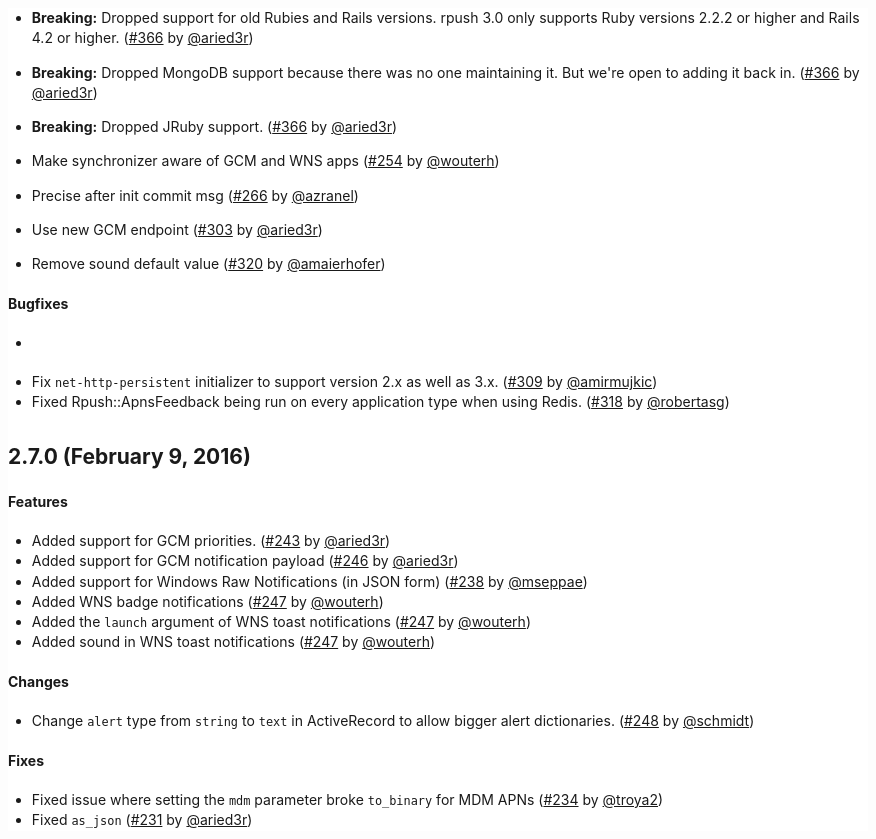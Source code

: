 - **Breaking:** Dropped support for old Rubies and Rails versions. rpush 3.0 only supports Ruby versions 2.2.2 or higher and
  Rails 4.2 or higher. ([#366](https://github.com/rpush/rpush/pull/366) by [@aried3r](https://github.com/aried3r))
- **Breaking:** Dropped MongoDB support because there was no one maintaining it. But we're open to adding it back in. ([#366](https://github.com/rpush/rpush/pull/366) by [@aried3r](https://github.com/aried3r))
- **Breaking:** Dropped JRuby support. ([#366](https://github.com/rpush/rpush/pull/366) by [@aried3r](https://github.com/aried3r))

- Make synchronizer aware of GCM and WNS apps ([#254](https://github.com/rpush/rpush/pull/254) by [@wouterh](https://github.com/wouterh))
- Precise after init commit msg ([#266](https://github.com/rpush/rpush/pull/266) by [@azranel](https://github.com/azranel))
- Use new GCM endpoint ([#303](https://github.com/rpush/rpush/pull/303) by [@aried3r](https://github.com/aried3r))
- Remove sound default value ([#320](https://github.com/rpush/rpush/pull/320) by [@amaierhofer](https://github.com/amaierhofer))

#### Bugfixes

- ~~~Lock `net-http-persistent` dependency to `< 3`. See also [#306](https://github.com/rpush/rpush/issues/306) for more details. (by [@amaierhofer](https://github.com/amaierhofer))~~~
- Fix `net-http-persistent` initializer to support version 2.x as well as 3.x. ([#309](https://github.com/rpush/rpush/pull/309) by [@amirmujkic](https://github.com/amirmujkic))
- Fixed Rpush::ApnsFeedback being run on every application type when using Redis. ([#318](https://github.com/rpush/rpush/pull/318) by [@robertasg](https://github.com/robertasg))

## 2.7.0 (February 9, 2016)

#### Features

- Added support for GCM priorities. ([#243](https://github.com/rpush/rpush/pull/243) by [@aried3r](https://github.com/aried3r))
- Added support for GCM notification payload ([#246](https://github.com/rpush/rpush/pull/246) by [@aried3r](https://github.com/aried3r))
- Added support for Windows Raw Notifications (in JSON form) ([#238](https://github.com/rpush/rpush/pull/238) by [@mseppae](https://github.com/mseppae))
- Added WNS badge notifications ([#247](https://github.com/rpush/rpush/pull/247) by [@wouterh](https://github.com/wouterh))
- Added the `launch` argument of WNS toast notifications ([#247](https://github.com/rpush/rpush/pull/247) by [@wouterh](https://github.com/wouterh))
- Added sound in WNS toast notifications ([#247](https://github.com/rpush/rpush/pull/247) by [@wouterh](https://github.com/wouterh))

#### Changes

- Change `alert` type from `string` to `text` in ActiveRecord to allow bigger alert dictionaries. ([#248](https://github.com/rpush/rpush/pull/248) by [@schmidt](https://github.com/schmidt))

#### Fixes

- Fixed issue where setting the `mdm` parameter broke `to_binary` for MDM APNs ([#234](https://github.com/rpush/rpush/pull/234) by [@troya2](https://github.com/troya2))
- Fixed `as_json` ([#231](https://github.com/rpush/rpush/issues/231) by [@aried3r](https://github.com/aried3r))
